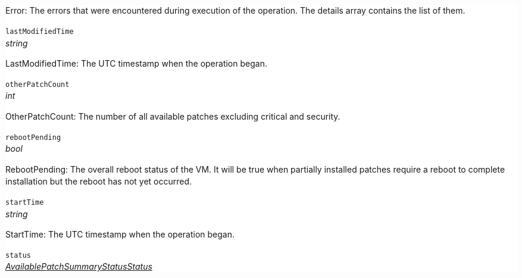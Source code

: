 </em>
</td>
<td>
<p>Error: The errors that were encountered during execution of the operation. The details array contains the list of them.</p>
</td>
</tr>
<tr>
<td>
<code>lastModifiedTime</code><br/>
<em>
string
</em>
</td>
<td>
<p>LastModifiedTime: The UTC timestamp when the operation began.</p>
</td>
</tr>
<tr>
<td>
<code>otherPatchCount</code><br/>
<em>
int
</em>
</td>
<td>
<p>OtherPatchCount: The number of all available patches excluding critical and security.</p>
</td>
</tr>
<tr>
<td>
<code>rebootPending</code><br/>
<em>
bool
</em>
</td>
<td>
<p>RebootPending: The overall reboot status of the VM. It will be true when partially installed patches require a reboot to
complete installation but the reboot has not yet occurred.</p>
</td>
</tr>
<tr>
<td>
<code>startTime</code><br/>
<em>
string
</em>
</td>
<td>
<p>StartTime: The UTC timestamp when the operation began.</p>
</td>
</tr>
<tr>
<td>
<code>status</code><br/>
<em>
<a href="#compute.azure.com/v1alpha1api20201201.AvailablePatchSummaryStatusStatus">
AvailablePatchSummaryStatusStatus
</a>
</em>
</td>
<td>